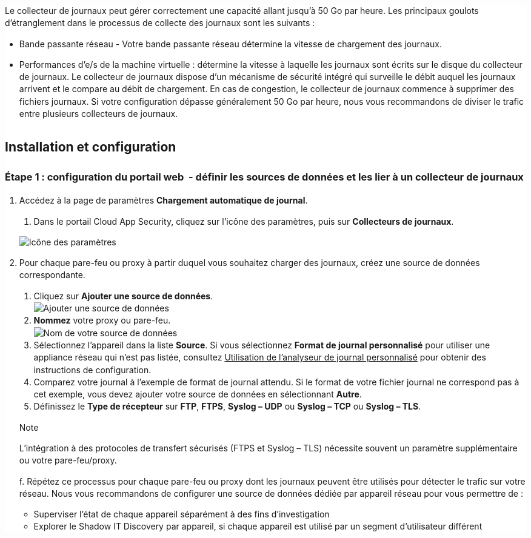 Le collecteur de journaux peut gérer correctement une capacité allant jusqu’à 50 Go par heure. Les principaux goulots d’étranglement dans le processus de collecte des journaux sont les suivants :

* Bande passante réseau - Votre bande passante réseau détermine la vitesse de chargement des journaux.

* Performances d’e/s de la machine virtuelle : détermine la vitesse à laquelle les journaux sont écrits sur le disque du collecteur de journaux. Le collecteur de journaux dispose d’un mécanisme de sécurité intégré qui surveille le débit auquel les journaux arrivent et le compare au débit de chargement. En cas de congestion, le collecteur de journaux commence à supprimer des fichiers journaux. Si votre configuration dépasse généralement 50 Go par heure, nous vous recommandons de diviser le trafic entre plusieurs collecteurs de journaux.

## <a name="set-up-and-configuration"></a>Installation et configuration  

### <a name="step-1--web-portal-configuration-define-data-sources-and-link-them-to-a-log-collector"></a>Étape 1 : configuration du portail web  - définir les sources de données et les lier à un collecteur de journaux

1. Accédez à la page de paramètres **Chargement automatique de journal**.

    1. Dans le portail Cloud App Security, cliquez sur l’icône des paramètres, puis sur **Collecteurs de journaux**.

    ![Icône des paramètres](media/settings-icon.png)

1. Pour chaque pare-feu ou proxy à partir duquel vous souhaitez charger des journaux, créez une source de données correspondante.

    1. Cliquez sur **Ajouter une source de données**.  
    ![Ajouter une source de données](media/add-data-source.png)
    1. **Nommez** votre proxy ou pare-feu.  
    ![Nom de votre source de données](media/ubuntu1.png)
    1. Sélectionnez l’appareil dans la liste **Source**. Si vous sélectionnez **Format de journal personnalisé** pour utiliser une appliance réseau qui n’est pas listée, consultez [Utilisation de l’analyseur de journal personnalisé](custom-log-parser.md) pour obtenir des instructions de configuration.
    1. Comparez votre journal à l’exemple de format de journal attendu. Si le format de votre fichier journal ne correspond pas à cet exemple, vous devez ajouter votre source de données en sélectionnant **Autre**.
    1. Définissez le **Type de récepteur** sur **FTP**, **FTPS**, **Syslog – UDP** ou **Syslog – TCP** ou **Syslog – TLS**.

    > [!NOTE]
    > L’intégration à des protocoles de transfert sécurisés (FTPS et Syslog – TLS) nécessite souvent un paramètre supplémentaire ou votre pare-feu/proxy.

    f. Répétez ce processus pour chaque pare-feu ou proxy dont les journaux peuvent être utilisés pour détecter le trafic sur votre réseau. Nous vous recommandons de configurer une source de données dédiée par appareil réseau pour vous permettre de :

    * Superviser l’état de chaque appareil séparément à des fins d’investigation
    * Explorer le Shadow IT Discovery par appareil, si chaque appareil est utilisé par un segment d’utilisateur différent
